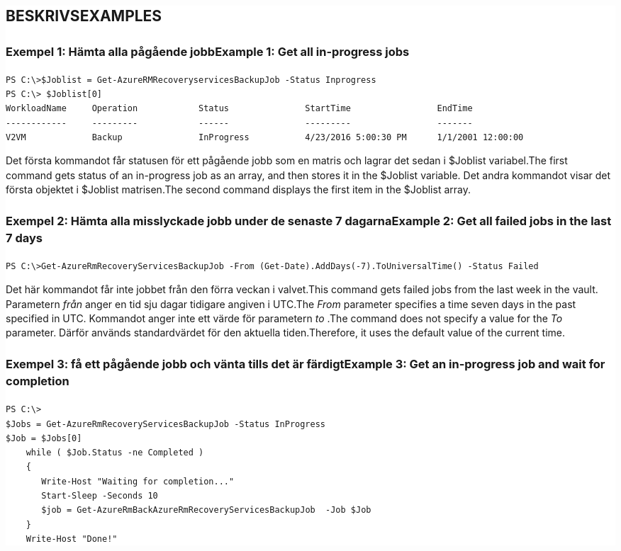 ## <span data-ttu-id="f0ea5-108">BESKRIVS</span><span class="sxs-lookup"><span data-stu-id="f0ea5-108">EXAMPLES</span></span>

### <span data-ttu-id="f0ea5-109">Exempel 1: Hämta alla pågående jobb</span><span class="sxs-lookup"><span data-stu-id="f0ea5-109">Example 1: Get all in-progress jobs</span></span>
```
PS C:\>$Joblist = Get-AzureRMRecoveryservicesBackupJob -Status Inprogress
PS C:\> $Joblist[0]
WorkloadName     Operation            Status               StartTime                 EndTime                                             
------------     ---------            ------               ---------                 -------                                             
V2VM             Backup               InProgress           4/23/2016 5:00:30 PM      1/1/2001 12:00:00
```

<span data-ttu-id="f0ea5-110">Det första kommandot får statusen för ett pågående jobb som en matris och lagrar det sedan i $Joblist variabel.</span><span class="sxs-lookup"><span data-stu-id="f0ea5-110">The first command gets status of an in-progress job as an array, and then stores it in the $Joblist variable.</span></span>
<span data-ttu-id="f0ea5-111">Det andra kommandot visar det första objektet i $Joblist matrisen.</span><span class="sxs-lookup"><span data-stu-id="f0ea5-111">The second command displays the first item in the $Joblist array.</span></span>

### <span data-ttu-id="f0ea5-112">Exempel 2: Hämta alla misslyckade jobb under de senaste 7 dagarna</span><span class="sxs-lookup"><span data-stu-id="f0ea5-112">Example 2: Get all failed jobs in the last 7 days</span></span>
```
PS C:\>Get-AzureRmRecoveryServicesBackupJob -From (Get-Date).AddDays(-7).ToUniversalTime() -Status Failed
```

<span data-ttu-id="f0ea5-113">Det här kommandot får inte jobbet från den förra veckan i valvet.</span><span class="sxs-lookup"><span data-stu-id="f0ea5-113">This command gets failed jobs from the last week in the vault.</span></span>
<span data-ttu-id="f0ea5-114">Parametern *från* anger en tid sju dagar tidigare angiven i UTC.</span><span class="sxs-lookup"><span data-stu-id="f0ea5-114">The *From* parameter specifies a time seven days in the past specified in UTC.</span></span>
<span data-ttu-id="f0ea5-115">Kommandot anger inte ett värde för parametern *to* .</span><span class="sxs-lookup"><span data-stu-id="f0ea5-115">The command does not specify a value for the *To* parameter.</span></span>
<span data-ttu-id="f0ea5-116">Därför används standardvärdet för den aktuella tiden.</span><span class="sxs-lookup"><span data-stu-id="f0ea5-116">Therefore, it uses the default value of the current time.</span></span>

### <span data-ttu-id="f0ea5-117">Exempel 3: få ett pågående jobb och vänta tills det är färdigt</span><span class="sxs-lookup"><span data-stu-id="f0ea5-117">Example 3: Get an in-progress job and wait for completion</span></span>
```
PS C:\> 
$Jobs = Get-AzureRmRecoveryServicesBackupJob -Status InProgress
$Job = $Jobs[0]
    while ( $Job.Status -ne Completed )
    {
       Write-Host "Waiting for completion..."
       Start-Sleep -Seconds 10
       $job = Get-AzureRmBackAzureRmRecoveryServicesBackupJob  -Job $Job
    }
    Write-Host "Done!"
```